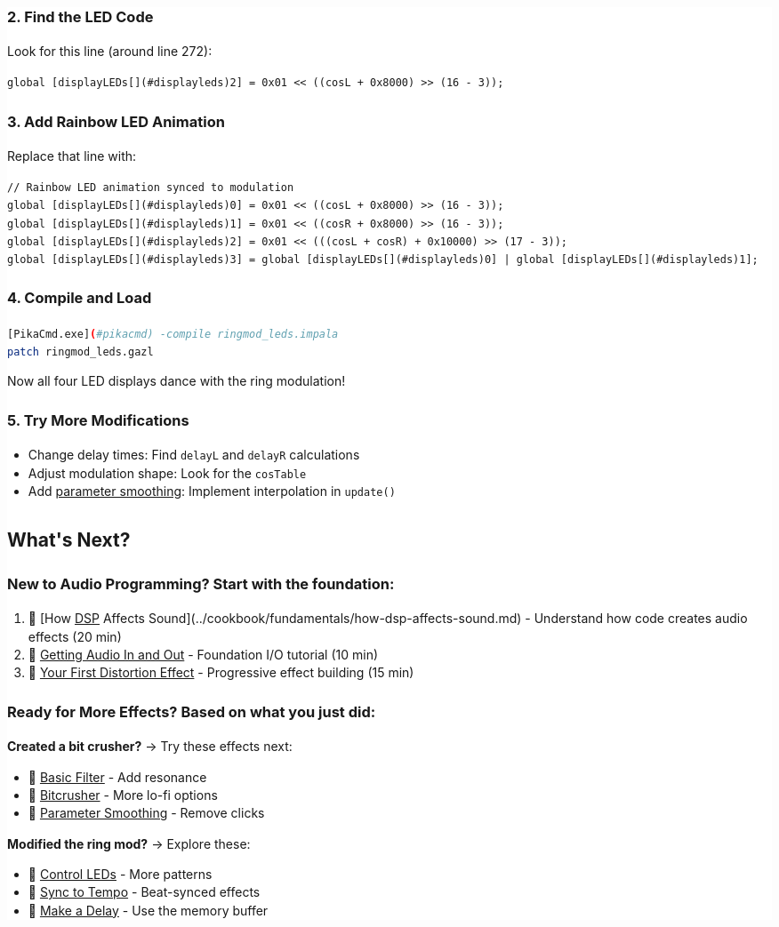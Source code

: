 ### 2. Find the LED Code
Look for this line (around line 272):
```impala
global [displayLEDs[](#displayleds)2] = 0x01 << ((cosL + 0x8000) >> (16 - 3));
```

### 3. Add Rainbow LED Animation
Replace that line with:
```impala
// Rainbow LED animation synced to modulation
global [displayLEDs[](#displayleds)0] = 0x01 << ((cosL + 0x8000) >> (16 - 3));
global [displayLEDs[](#displayleds)1] = 0x01 << ((cosR + 0x8000) >> (16 - 3));
global [displayLEDs[](#displayleds)2] = 0x01 << (((cosL + cosR) + 0x10000) >> (17 - 3));
global [displayLEDs[](#displayleds)3] = global [displayLEDs[](#displayleds)0] | global [displayLEDs[](#displayleds)1];
```

### 4. Compile and Load
```bash
[PikaCmd.exe](#pikacmd) -compile ringmod_leds.impala
patch ringmod_leds.gazl
```

Now all four LED displays dance with the ring modulation!

### 5. Try More Modifications
- Change delay times: Find `delayL` and `delayR` calculations
- Adjust modulation shape: Look for the `cosTable` 
- Add [parameter smoothing](#parameter-smoothing): Implement interpolation in `update()`

## What's Next?

### **New to Audio Programming?** Start with the foundation:
1. 📖 [How [DSP](#dsp) Affects Sound](../cookbook/fundamentals/how-dsp-affects-sound.md) - Understand how code creates audio effects (20 min)
2. 📖 [Getting Audio In and Out](../tutorials/getting-audio-in-and-out.md) - Foundation I/O tutorial (10 min)
3. 📖 [Your First Distortion Effect](../cookbook/fundamentals/simplest-distortion.md) - Progressive effect building (15 min)

### **Ready for More Effects?** Based on what you just did:

**Created a bit crusher?** → Try these effects next:
- 📖 [Basic Filter](../cookbook/fundamentals/basic-[filter](#filter).md) - Add resonance
- 📖 [Bitcrusher](../cookbook/audio-effects/bitcrusher.md) - More lo-fi options
- 📖 [Parameter Smoothing](../cookbook/parameters/parameter-smoothing.md) - Remove clicks

**Modified the ring mod?** → Explore these:
- 📖 [Control LEDs](../cookbook/visual-[feedback](#feedback)/control-leds.md) - More patterns
- 📖 [Sync to Tempo](../cookbook/timing/sync-to-tempo.md) - Beat-synced effects
- 📖 [Make a Delay](../cookbook/audio-effects/make-a-delay.md) - Use the memory buffer
